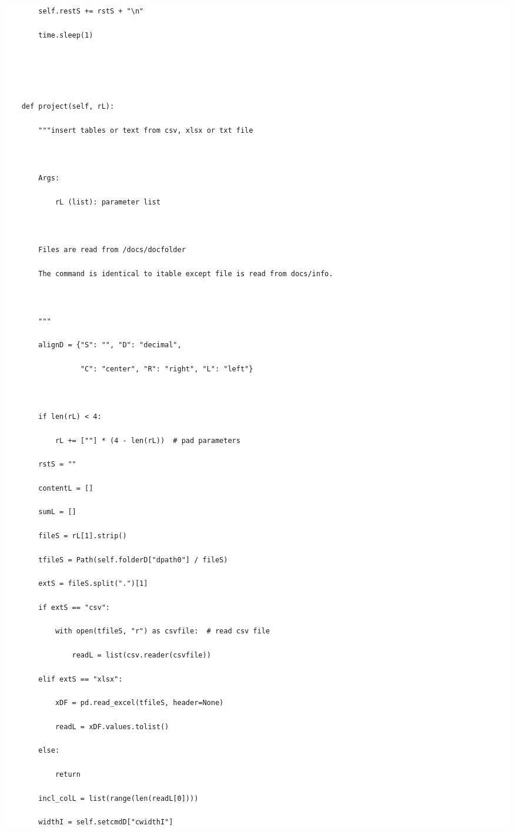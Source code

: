             self.restS += rstS + "\n"

            time.sleep(1)

        

        

        def project(self, rL):

            """insert tables or text from csv, xlsx or txt file

        

            Args:

                rL (list): parameter list

        

            Files are read from /docs/docfolder

            The command is identical to itable except file is read from docs/info.

        

            """

            alignD = {"S": "", "D": "decimal",

                      "C": "center", "R": "right", "L": "left"}

        

            if len(rL) < 4:

                rL += [""] * (4 - len(rL))  # pad parameters

            rstS = ""

            contentL = []

            sumL = []

            fileS = rL[1].strip()

            tfileS = Path(self.folderD["dpath0"] / fileS)

            extS = fileS.split(".")[1]

            if extS == "csv":

                with open(tfileS, "r") as csvfile:  # read csv file

                    readL = list(csv.reader(csvfile))

            elif extS == "xlsx":

                xDF = pd.read_excel(tfileS, header=None)

                readL = xDF.values.tolist()

            else:

                return

            incl_colL = list(range(len(readL[0])))

            widthI = self.setcmdD["cwidthI"]
